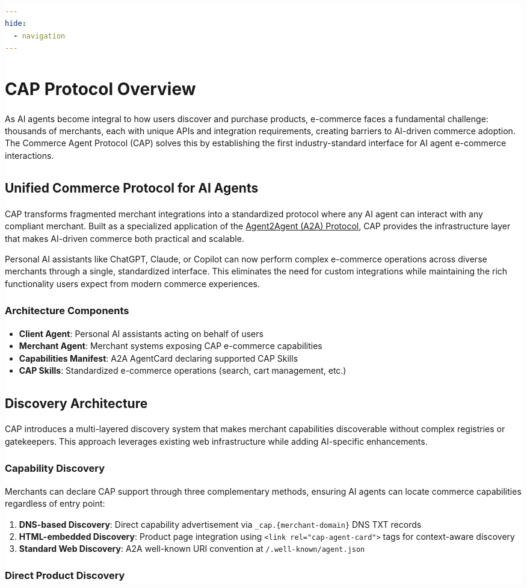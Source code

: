 ```yaml
---
hide:
  - navigation
---
```


# CAP Protocol Overview

As AI agents become integral to how users discover and purchase products, e-commerce faces a fundamental challenge: thousands of merchants, each with unique APIs and integration requirements, creating barriers to AI-driven commerce adoption. The Commerce Agent Protocol (CAP) solves this by establishing the first industry-standard interface for AI agent e-commerce interactions.

## Unified Commerce Protocol for AI Agents

CAP transforms fragmented merchant integrations into a standardized protocol where any AI agent can interact with any compliant merchant. Built as a specialized application of the [Agent2Agent (A2A) Protocol](https://a2a-protocol.org/latest/specification/), CAP provides the infrastructure layer that makes AI-driven commerce both practical and scalable.

Personal AI assistants like ChatGPT, Claude, or Copilot can now perform complex e-commerce operations across diverse merchants through a single, standardized interface. This eliminates the need for custom integrations while maintaining the rich functionality users expect from modern commerce experiences.

### Architecture Components

- **Client Agent**: Personal AI assistants acting on behalf of users
- **Merchant Agent**: Merchant systems exposing CAP e-commerce capabilities  
- **Capabilities Manifest**: A2A AgentCard declaring supported CAP Skills
- **CAP Skills**: Standardized e-commerce operations (search, cart management, etc.)

## Discovery Architecture

CAP introduces a multi-layered discovery system that makes merchant capabilities discoverable without complex registries or gatekeepers. This approach leverages existing web infrastructure while adding AI-specific enhancements.

### Capability Discovery

Merchants can declare CAP support through three complementary methods, ensuring AI agents can locate commerce capabilities regardless of entry point:

1. **DNS-based Discovery**: Direct capability advertisement via `_cap.{merchant-domain}` DNS TXT records
2. **HTML-embedded Discovery**: Product page integration using `<link rel="cap-agent-card">` tags for context-aware discovery
3. **Standard Web Discovery**: A2A well-known URI convention at `/.well-known/agent.json`

### Direct Product Discovery
